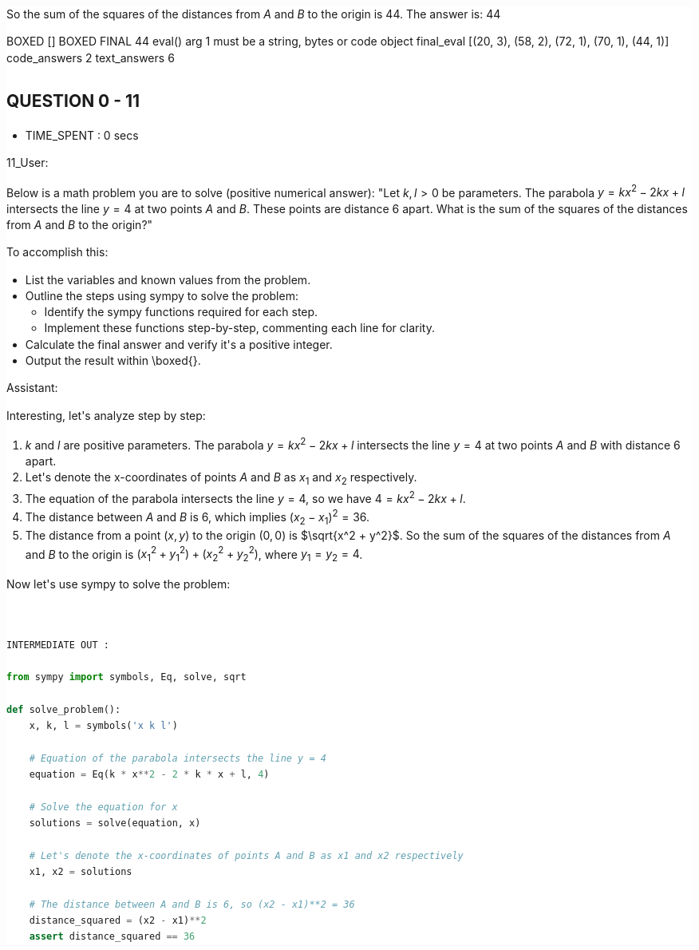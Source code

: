 So the sum of the squares of the distances from $A$ and $B$ to the origin is 44. The answer is: $44$

BOXED []
BOXED FINAL 44
eval() arg 1 must be a string, bytes or code object final_eval
[(20, 3), (58, 2), (72, 1), (70, 1), (44, 1)]
code_answers 2 text_answers 6



## QUESTION 0 - 11 
- TIME_SPENT : 0 secs

11_User:

Below is a math problem you are to solve (positive numerical answer):
"Let $k, l > 0$ be parameters. The parabola $y = kx^2 - 2kx + l$ intersects the line $y = 4$ at two points $A$ and $B$. These points are distance 6 apart. What is the sum of the squares of the distances from $A$ and $B$ to the origin?"

To accomplish this:
- List the variables and known values from the problem.
- Outline the steps using sympy to solve the problem:
  * Identify the sympy functions required for each step.
  * Implement these functions step-by-step, commenting each line for clarity.
- Calculate the final answer and verify it's a positive integer.
- Output the result within \boxed{}.

Assistant:

Interesting, let's analyze step by step:


1. $k$ and $l$ are positive parameters. The parabola $y = kx^2 - 2kx + l$ intersects the line $y = 4$ at two points $A$ and $B$ with distance 6 apart.
2. Let's denote the x-coordinates of points $A$ and $B$ as $x_1$ and $x_2$ respectively.
3. The equation of the parabola intersects the line $y = 4$, so we have $4 = kx^2 - 2kx + l$.
4. The distance between $A$ and $B$ is 6, which implies $(x_2 - x_1)^2 = 36$.
5. The distance from a point $(x, y)$ to the origin $(0, 0)$ is $\sqrt{x^2 + y^2}$. So the sum of the squares of the distances from $A$ and $B$ to the origin is $(x_1^2 + y_1^2) + (x_2^2 + y_2^2)$, where $y_1 = y_2 = 4$.

Now let's use sympy to solve the problem:

```python


INTERMEDIATE OUT :

from sympy import symbols, Eq, solve, sqrt

def solve_problem():
    x, k, l = symbols('x k l')

    # Equation of the parabola intersects the line y = 4
    equation = Eq(k * x**2 - 2 * k * x + l, 4)

    # Solve the equation for x
    solutions = solve(equation, x)

    # Let's denote the x-coordinates of points A and B as x1 and x2 respectively
    x1, x2 = solutions

    # The distance between A and B is 6, so (x2 - x1)**2 = 36
    distance_squared = (x2 - x1)**2
    assert distance_squared == 36

```